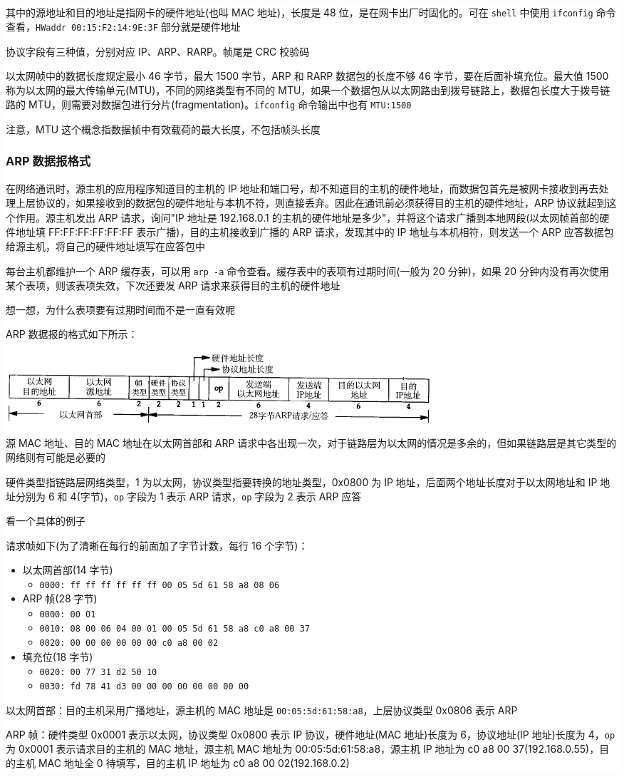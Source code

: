 
其中的源地址和目的地址是指网卡的硬件地址(也叫 MAC 地址)，长度是 48 位，是在网卡出厂时固化的。可在 `shell` 中使用 `ifconfig` 命令查看，`HWaddr 00:15:F2:14:9E:3F` 部分就是硬件地址

协议字段有三种值，分别对应 IP、ARP、RARP。帧尾是 CRC 校验码

以太网帧中的数据长度规定最小 46 字节，最大 1500 字节，ARP 和 RARP 数据包的长度不够 46 字节，要在后面补填充位。最大值 1500 称为以太网的最大传输单元(MTU)，不同的网络类型有不同的 MTU，如果一个数据包从以太网路由到拨号链路上，数据包长度大于拨号链路的 MTU，则需要对数据包进行分片(fragmentation)。`ifconfig` 命令输出中也有 `MTU:1500`


注意，MTU 这个概念指数据帧中有效载荷的最大长度，不包括帧头长度

### ARP 数据报格式

在网络通讯时，源主机的应用程序知道目的主机的 IP 地址和端口号，却不知道目的主机的硬件地址，而数据包首先是被网卡接收到再去处理上层协议的，如果接收到的数据包的硬件地址与本机不符，则直接丢弃。因此在通讯前必须获得目的主机的硬件地址，ARP 协议就起到这个作用。源主机发出 ARP 请求，询问"IP 地址是 192.168.0.1 的主机的硬件地址是多少"，并将这个请求广播到本地网段(以太网帧首部的硬件地址填 FF:FF:FF:FF:FF:FF 表示广播)，目的主机接收到广播的 ARP 请求，发现其中的 IP 地址与本机相符，则发送一个 ARP 应答数据包给源主机，将自己的硬件地址填写在应答包中

每台主机都维护一个 ARP 缓存表，可以用 `arp -a` 命令查看。缓存表中的表项有过期时间(一般为 20 分钟)，如果 20 分钟内没有再次使用某个表项，则该表项失效，下次还要发 ARP 请求来获得目的主机的硬件地址

想一想，为什么表项要有过期时间而不是一直有效呢

ARP 数据报的格式如下所示：

![](../../photos/handout/part1/8.png)

源 MAC 地址、目的 MAC 地址在以太网首部和 ARP 请求中各出现一次，对于链路层为以太网的情况是多余的，但如果链路层是其它类型的网络则有可能是必要的

硬件类型指链路层网络类型，1 为以太网，协议类型指要转换的地址类型，0x0800 为 IP 地址，后面两个地址长度对于以太网地址和 IP 地址分别为 6 和 4(字节)，`op` 字段为 1 表示 ARP 请求，`op` 字段为 2 表示 ARP 应答

看一个具体的例子

请求帧如下(为了清晰在每行的前面加了字节计数，每行 16 个字节)：

* 以太网首部(14 字节)
    * `0000: ff ff ff ff ff ff 00 05 5d 61 58 a8 08 06`
* ARP 帧(28 字节)
    * `0000: 00 01`
    * `0010: 08 00 06 04 00 01 00 05 5d 61 58 a8 c0 a8 00 37`
    * `0020: 00 00 00 00 00 00 c0 a8 00 02`
* 填充位(18 字节)
    * `0020: 00 77 31 d2 50 10`
    * `0030: fd 78 41 d3 00 00 00 00 00 00 00 00`

以太网首部：目的主机采用广播地址，源主机的 MAC 地址是 `00:05:5d:61:58:a8`，上层协议类型 0x0806 表示 ARP

ARP 帧：硬件类型 0x0001 表示以太网，协议类型 0x0800 表示 IP 协议，硬件地址(MAC 地址)长度为 6，协议地址(IP 地址)长度为 4，`op` 为 0x0001 表示请求目的主机的 MAC 地址，源主机 MAC 地址为 00:05:5d:61:58:a8，源主机 IP 地址为 c0 a8 00 37(192.168.0.55)，目的主机 MAC 地址全 0 待填写，目的主机 IP 地址为 c0 a8 00 02(192.168.0.2)
